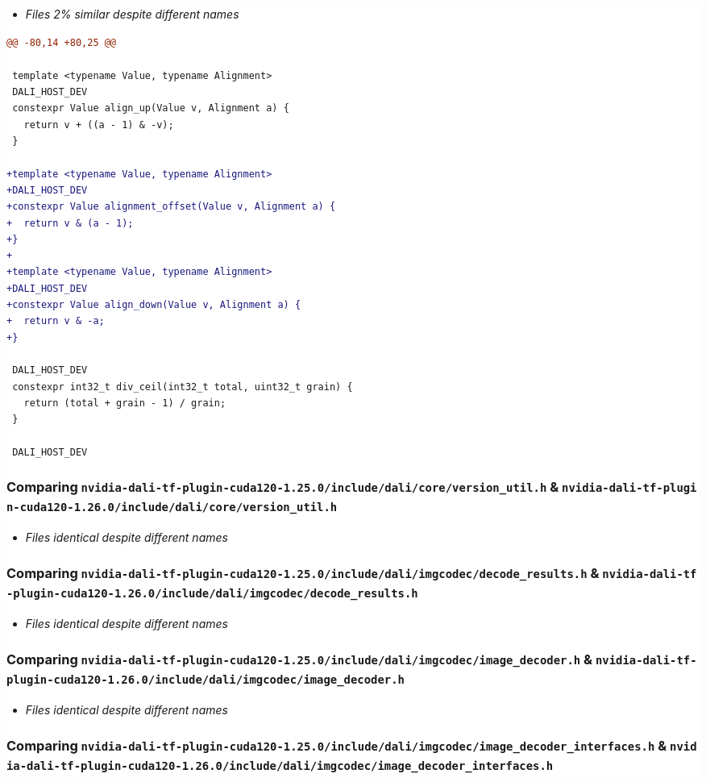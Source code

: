  * *Files 2% similar despite different names*

```diff
@@ -80,14 +80,25 @@
 
 template <typename Value, typename Alignment>
 DALI_HOST_DEV
 constexpr Value align_up(Value v, Alignment a) {
   return v + ((a - 1) & -v);
 }
 
+template <typename Value, typename Alignment>
+DALI_HOST_DEV
+constexpr Value alignment_offset(Value v, Alignment a) {
+  return v & (a - 1);
+}
+
+template <typename Value, typename Alignment>
+DALI_HOST_DEV
+constexpr Value align_down(Value v, Alignment a) {
+  return v & -a;
+}
 
 DALI_HOST_DEV
 constexpr int32_t div_ceil(int32_t total, uint32_t grain) {
   return (total + grain - 1) / grain;
 }
 
 DALI_HOST_DEV
```

### Comparing `nvidia-dali-tf-plugin-cuda120-1.25.0/include/dali/core/version_util.h` & `nvidia-dali-tf-plugin-cuda120-1.26.0/include/dali/core/version_util.h`

 * *Files identical despite different names*

### Comparing `nvidia-dali-tf-plugin-cuda120-1.25.0/include/dali/imgcodec/decode_results.h` & `nvidia-dali-tf-plugin-cuda120-1.26.0/include/dali/imgcodec/decode_results.h`

 * *Files identical despite different names*

### Comparing `nvidia-dali-tf-plugin-cuda120-1.25.0/include/dali/imgcodec/image_decoder.h` & `nvidia-dali-tf-plugin-cuda120-1.26.0/include/dali/imgcodec/image_decoder.h`

 * *Files identical despite different names*

### Comparing `nvidia-dali-tf-plugin-cuda120-1.25.0/include/dali/imgcodec/image_decoder_interfaces.h` & `nvidia-dali-tf-plugin-cuda120-1.26.0/include/dali/imgcodec/image_decoder_interfaces.h`
